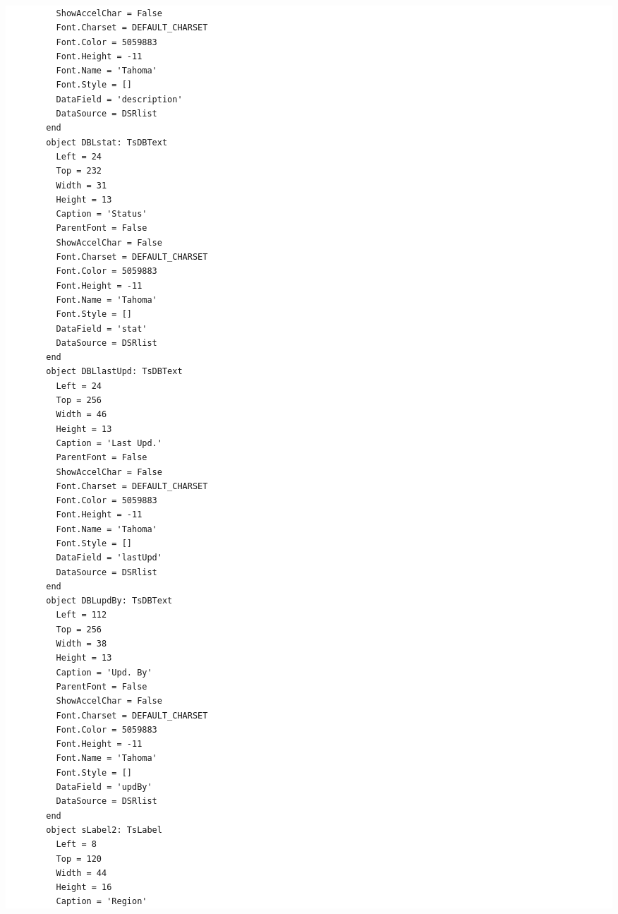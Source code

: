 ```
          ShowAccelChar = False
          Font.Charset = DEFAULT_CHARSET
          Font.Color = 5059883
          Font.Height = -11
          Font.Name = 'Tahoma'
          Font.Style = []
          DataField = 'description'
          DataSource = DSRlist
        end
        object DBLstat: TsDBText
          Left = 24
          Top = 232
          Width = 31
          Height = 13
          Caption = 'Status'
          ParentFont = False
          ShowAccelChar = False
          Font.Charset = DEFAULT_CHARSET
          Font.Color = 5059883
          Font.Height = -11
          Font.Name = 'Tahoma'
          Font.Style = []
          DataField = 'stat'
          DataSource = DSRlist
        end
        object DBLlastUpd: TsDBText
          Left = 24
          Top = 256
          Width = 46
          Height = 13
          Caption = 'Last Upd.'
          ParentFont = False
          ShowAccelChar = False
          Font.Charset = DEFAULT_CHARSET
          Font.Color = 5059883
          Font.Height = -11
          Font.Name = 'Tahoma'
          Font.Style = []
          DataField = 'lastUpd'
          DataSource = DSRlist
        end
        object DBLupdBy: TsDBText
          Left = 112
          Top = 256
          Width = 38
          Height = 13
          Caption = 'Upd. By'
          ParentFont = False
          ShowAccelChar = False
          Font.Charset = DEFAULT_CHARSET
          Font.Color = 5059883
          Font.Height = -11
          Font.Name = 'Tahoma'
          Font.Style = []
          DataField = 'updBy'
          DataSource = DSRlist
        end
        object sLabel2: TsLabel
          Left = 8
          Top = 120
          Width = 44
          Height = 16
          Caption = 'Region'
```